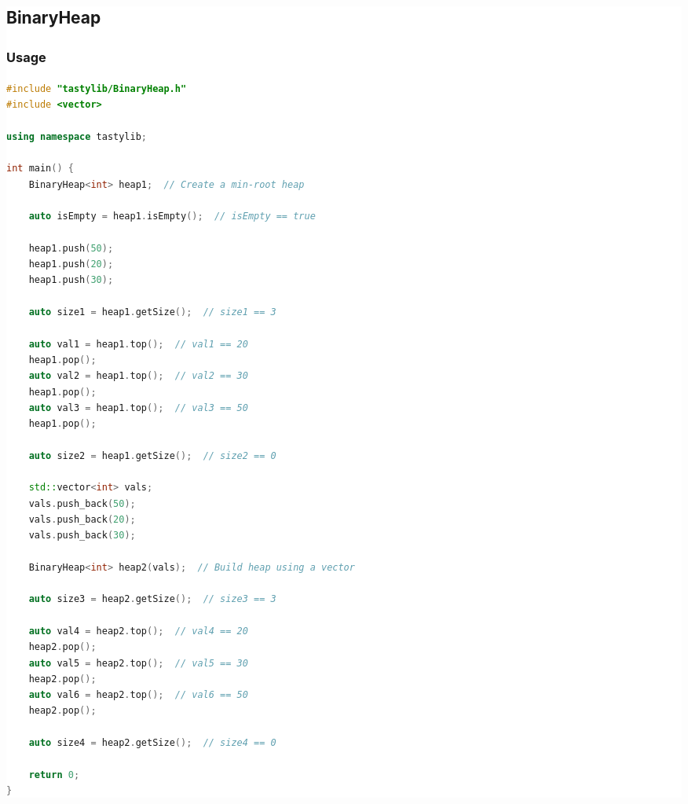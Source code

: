 <a id="markdown-binaryheap" name="binaryheap"></a>
## BinaryHeap

### Usage

```c++
#include "tastylib/BinaryHeap.h"
#include <vector>

using namespace tastylib;

int main() {
    BinaryHeap<int> heap1;  // Create a min-root heap

    auto isEmpty = heap1.isEmpty();  // isEmpty == true

    heap1.push(50);
    heap1.push(20);
    heap1.push(30);

    auto size1 = heap1.getSize();  // size1 == 3

    auto val1 = heap1.top();  // val1 == 20
    heap1.pop();
    auto val2 = heap1.top();  // val2 == 30
    heap1.pop();
    auto val3 = heap1.top();  // val3 == 50
    heap1.pop();

    auto size2 = heap1.getSize();  // size2 == 0

    std::vector<int> vals;
    vals.push_back(50);
    vals.push_back(20);
    vals.push_back(30);

    BinaryHeap<int> heap2(vals);  // Build heap using a vector

    auto size3 = heap2.getSize();  // size3 == 3

    auto val4 = heap2.top();  // val4 == 20
    heap2.pop();
    auto val5 = heap2.top();  // val5 == 30
    heap2.pop();
    auto val6 = heap2.top();  // val6 == 50
    heap2.pop();

    auto size4 = heap2.getSize();  // size4 == 0

    return 0;
}
```
